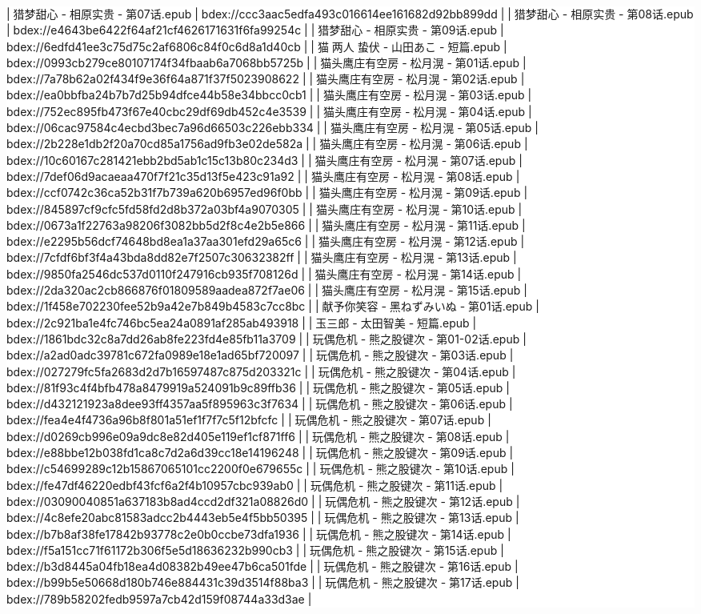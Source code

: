 | 猎梦甜心 - 相原实贵 - 第07话.epub | bdex://ccc3aac5edfa493c016614ee161682d92bb899dd |
| 猎梦甜心 - 相原实贵 - 第08话.epub | bdex://e4643be6422f64af21cf4626171631f6fa99254c |
| 猎梦甜心 - 相原实贵 - 第09话.epub | bdex://6edfd41ee3c75d75c2af6806c84f0c6d8a1d40cb |
| 猫 两人 蛰伏 - 山田あこ - 短篇.epub | bdex://0993cb279ce80107174f34fbaab6a7068bb5725b |
| 猫头鹰庄有空房 - 松月滉 - 第01话.epub | bdex://7a78b62a02f434f9e36f64a871f37f5023908622 |
| 猫头鹰庄有空房 - 松月滉 - 第02话.epub | bdex://ea0bbfba24b7b7d25b94dfce44b58e34bbcc0cb1 |
| 猫头鹰庄有空房 - 松月滉 - 第03话.epub | bdex://752ec895fb473f67e40cbc29df69db452c4e3539 |
| 猫头鹰庄有空房 - 松月滉 - 第04话.epub | bdex://06cac97584c4ecbd3bec7a96d66503c226ebb334 |
| 猫头鹰庄有空房 - 松月滉 - 第05话.epub | bdex://2b228e1db2f20a70cd85a1756ad9fb3e02de582a |
| 猫头鹰庄有空房 - 松月滉 - 第06话.epub | bdex://10c60167c281421ebb2bd5ab1c15c13b80c234d3 |
| 猫头鹰庄有空房 - 松月滉 - 第07话.epub | bdex://7def06d9acaeaa470f7f21c35d13f5e423c91a92 |
| 猫头鹰庄有空房 - 松月滉 - 第08话.epub | bdex://ccf0742c36ca52b31f7b739a620b6957ed96f0bb |
| 猫头鹰庄有空房 - 松月滉 - 第09话.epub | bdex://845897cf9cfc5fd58fd2d8b372a03bf4a9070305 |
| 猫头鹰庄有空房 - 松月滉 - 第10话.epub | bdex://0673a1f22763a98206f3082bb5d2f8c4e2b5e866 |
| 猫头鹰庄有空房 - 松月滉 - 第11话.epub | bdex://e2295b56dcf74648bd8ea1a37aa301efd29a65c6 |
| 猫头鹰庄有空房 - 松月滉 - 第12话.epub | bdex://7cfdf6bf3f4a43bda8dd82e7f2507c30632382ff |
| 猫头鹰庄有空房 - 松月滉 - 第13话.epub | bdex://9850fa2546dc537d0110f247916cb935f708126d |
| 猫头鹰庄有空房 - 松月滉 - 第14话.epub | bdex://2da320ac2cb866876f01809589aadea872f7ae06 |
| 猫头鹰庄有空房 - 松月滉 - 第15话.epub | bdex://1f458e702230fee52b9a42e7b849b4583c7cc8bc |
| 献予你笑容 - 黑ねずみいぬ - 第01话.epub | bdex://2c921ba1e4fc746bc5ea24a0891af285ab493918 |
| 玉三郎 - 太田智美 - 短篇.epub | bdex://1861bdc32c8a7dd26ab8fe223fd4e85fb11a3709 |
| 玩偶危机 - 熊之股键次 - 第01-02话.epub | bdex://a2ad0adc39781c672fa0989e18e1ad65bf720097 |
| 玩偶危机 - 熊之股键次 - 第03话.epub | bdex://027279fc5fa2683d2d7b16597487c875d203321c |
| 玩偶危机 - 熊之股键次 - 第04话.epub | bdex://81f93c4f4bfb478a8479919a524091b9c89ffb36 |
| 玩偶危机 - 熊之股键次 - 第05话.epub | bdex://d432121923a8dee93ff4357aa5f895963c3f7634 |
| 玩偶危机 - 熊之股键次 - 第06话.epub | bdex://fea4e4f4736a96b8f801a51ef1f7f7c5f12bfcfc |
| 玩偶危机 - 熊之股键次 - 第07话.epub | bdex://d0269cb996e09a9dc8e82d405e119ef1cf871ff6 |
| 玩偶危机 - 熊之股键次 - 第08话.epub | bdex://e88bbe12b038fd1ca8c7d2a6d39cc18e14196248 |
| 玩偶危机 - 熊之股键次 - 第09话.epub | bdex://c54699289c12b15867065101cc2200f0e679655c |
| 玩偶危机 - 熊之股键次 - 第10话.epub | bdex://fe47df46220edbf43fcf6a2f4b10957cbc939ab0 |
| 玩偶危机 - 熊之股键次 - 第11话.epub | bdex://03090040851a637183b8ad4ccd2df321a08826d0 |
| 玩偶危机 - 熊之股键次 - 第12话.epub | bdex://4c8efe20abc81583adcc2b4443eb5e4f5bb50395 |
| 玩偶危机 - 熊之股键次 - 第13话.epub | bdex://b7b8af38fe17842b93778c2e0b0ccbe73dfa1936 |
| 玩偶危机 - 熊之股键次 - 第14话.epub | bdex://f5a151cc71f61172b306f5e5d18636232b990cb3 |
| 玩偶危机 - 熊之股键次 - 第15话.epub | bdex://b3d8445a04fb18ea4d08382b49ee47b6ca501fde |
| 玩偶危机 - 熊之股键次 - 第16话.epub | bdex://b99b5e50668d180b746e884431c39d3514f88ba3 |
| 玩偶危机 - 熊之股键次 - 第17话.epub | bdex://789b58202fedb9597a7cb42d159f08744a33d3ae |